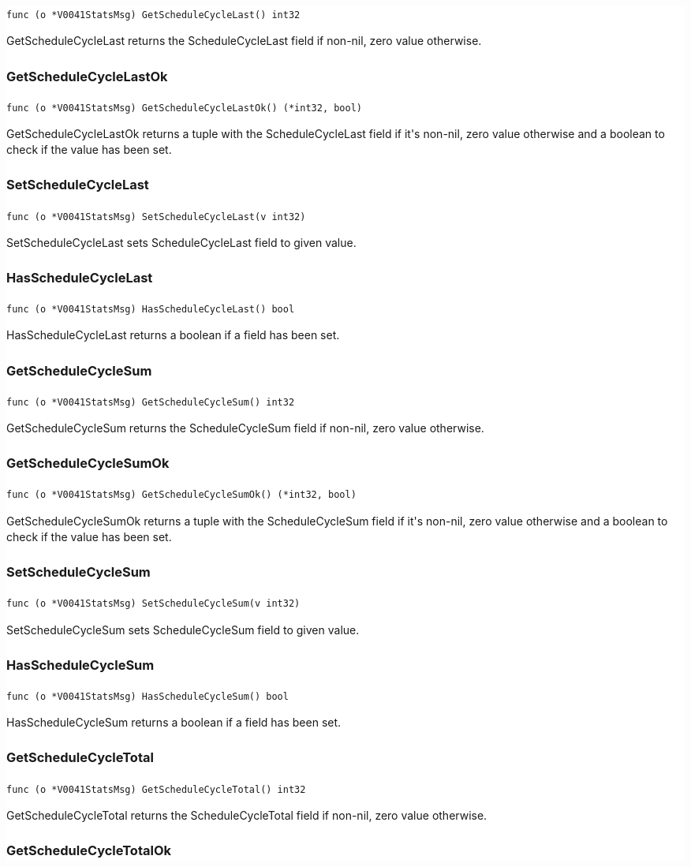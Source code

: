 `func (o *V0041StatsMsg) GetScheduleCycleLast() int32`

GetScheduleCycleLast returns the ScheduleCycleLast field if non-nil, zero value otherwise.

### GetScheduleCycleLastOk

`func (o *V0041StatsMsg) GetScheduleCycleLastOk() (*int32, bool)`

GetScheduleCycleLastOk returns a tuple with the ScheduleCycleLast field if it's non-nil, zero value otherwise
and a boolean to check if the value has been set.

### SetScheduleCycleLast

`func (o *V0041StatsMsg) SetScheduleCycleLast(v int32)`

SetScheduleCycleLast sets ScheduleCycleLast field to given value.

### HasScheduleCycleLast

`func (o *V0041StatsMsg) HasScheduleCycleLast() bool`

HasScheduleCycleLast returns a boolean if a field has been set.

### GetScheduleCycleSum

`func (o *V0041StatsMsg) GetScheduleCycleSum() int32`

GetScheduleCycleSum returns the ScheduleCycleSum field if non-nil, zero value otherwise.

### GetScheduleCycleSumOk

`func (o *V0041StatsMsg) GetScheduleCycleSumOk() (*int32, bool)`

GetScheduleCycleSumOk returns a tuple with the ScheduleCycleSum field if it's non-nil, zero value otherwise
and a boolean to check if the value has been set.

### SetScheduleCycleSum

`func (o *V0041StatsMsg) SetScheduleCycleSum(v int32)`

SetScheduleCycleSum sets ScheduleCycleSum field to given value.

### HasScheduleCycleSum

`func (o *V0041StatsMsg) HasScheduleCycleSum() bool`

HasScheduleCycleSum returns a boolean if a field has been set.

### GetScheduleCycleTotal

`func (o *V0041StatsMsg) GetScheduleCycleTotal() int32`

GetScheduleCycleTotal returns the ScheduleCycleTotal field if non-nil, zero value otherwise.

### GetScheduleCycleTotalOk
